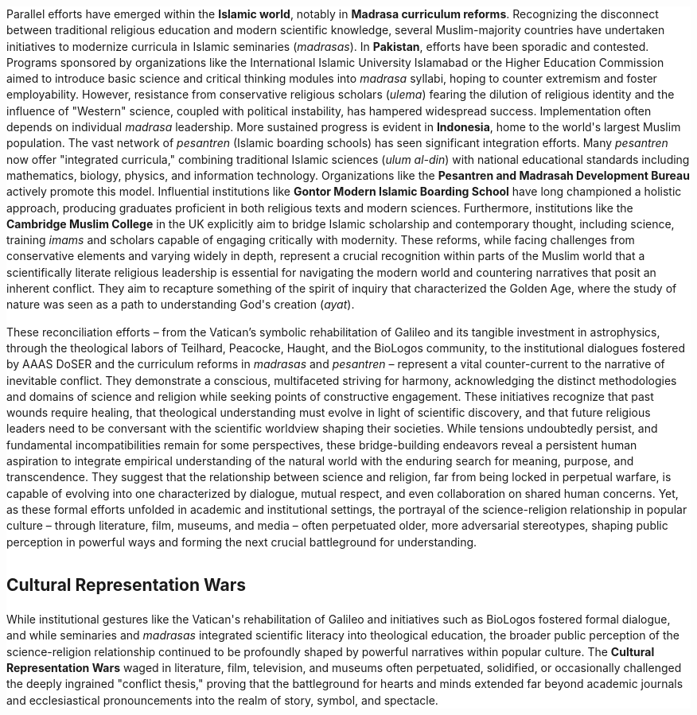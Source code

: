 Parallel efforts have emerged within the **Islamic world**, notably in **Madrasa curriculum reforms**. Recognizing the disconnect between traditional religious education and modern scientific knowledge, several Muslim-majority countries have undertaken initiatives to modernize curricula in Islamic seminaries (*madrasas*). In **Pakistan**, efforts have been sporadic and contested. Programs sponsored by organizations like the International Islamic University Islamabad or the Higher Education Commission aimed to introduce basic science and critical thinking modules into *madrasa* syllabi, hoping to counter extremism and foster employability. However, resistance from conservative religious scholars (*ulema*) fearing the dilution of religious identity and the influence of "Western" science, coupled with political instability, has hampered widespread success. Implementation often depends on individual *madrasa* leadership. More sustained progress is evident in **Indonesia**, home to the world's largest Muslim population. The vast network of *pesantren* (Islamic boarding schools) has seen significant integration efforts. Many *pesantren* now offer "integrated curricula," combining traditional Islamic sciences (*ulum al-din*) with national educational standards including mathematics, biology, physics, and information technology. Organizations like the **Pesantren and Madrasah Development Bureau** actively promote this model. Influential institutions like **Gontor Modern Islamic Boarding School** have long championed a holistic approach, producing graduates proficient in both religious texts and modern sciences. Furthermore, institutions like the **Cambridge Muslim College** in the UK explicitly aim to bridge Islamic scholarship and contemporary thought, including science, training *imams* and scholars capable of engaging critically with modernity. These reforms, while facing challenges from conservative elements and varying widely in depth, represent a crucial recognition within parts of the Muslim world that a scientifically literate religious leadership is essential for navigating the modern world and countering narratives that posit an inherent conflict. They aim to recapture something of the spirit of inquiry that characterized the Golden Age, where the study of nature was seen as a path to understanding God's creation (*ayat*).

These reconciliation efforts – from the Vatican’s symbolic rehabilitation of Galileo and its tangible investment in astrophysics, through the theological labors of Teilhard, Peacocke, Haught, and the BioLogos community, to the institutional dialogues fostered by AAAS DoSER and the curriculum reforms in *madrasas* and *pesantren* – represent a vital counter-current to the narrative of inevitable conflict. They demonstrate a conscious, multifaceted striving for harmony, acknowledging the distinct methodologies and domains of science and religion while seeking points of constructive engagement. These initiatives recognize that past wounds require healing, that theological understanding must evolve in light of scientific discovery, and that future religious leaders need to be conversant with the scientific worldview shaping their societies. While tensions undoubtedly persist, and fundamental incompatibilities remain for some perspectives, these bridge-building endeavors reveal a persistent human aspiration to integrate empirical understanding of the natural world with the enduring search for meaning, purpose, and transcendence. They suggest that the relationship between science and religion, far from being locked in perpetual warfare, is capable of evolving into one characterized by dialogue, mutual respect, and even collaboration on shared human concerns. Yet, as these formal efforts unfolded in academic and institutional settings, the portrayal of the science-religion relationship in popular culture – through literature, film, museums, and media – often perpetuated older, more adversarial stereotypes, shaping public perception in powerful ways and forming the next crucial battleground for understanding.

## Cultural Representation Wars

While institutional gestures like the Vatican's rehabilitation of Galileo and initiatives such as BioLogos fostered formal dialogue, and while seminaries and *madrasas* integrated scientific literacy into theological education, the broader public perception of the science-religion relationship continued to be profoundly shaped by powerful narratives within popular culture. The **Cultural Representation Wars** waged in literature, film, television, and museums often perpetuated, solidified, or occasionally challenged the deeply ingrained "conflict thesis," proving that the battleground for hearts and minds extended far beyond academic journals and ecclesiastical pronouncements into the realm of story, symbol, and spectacle.
